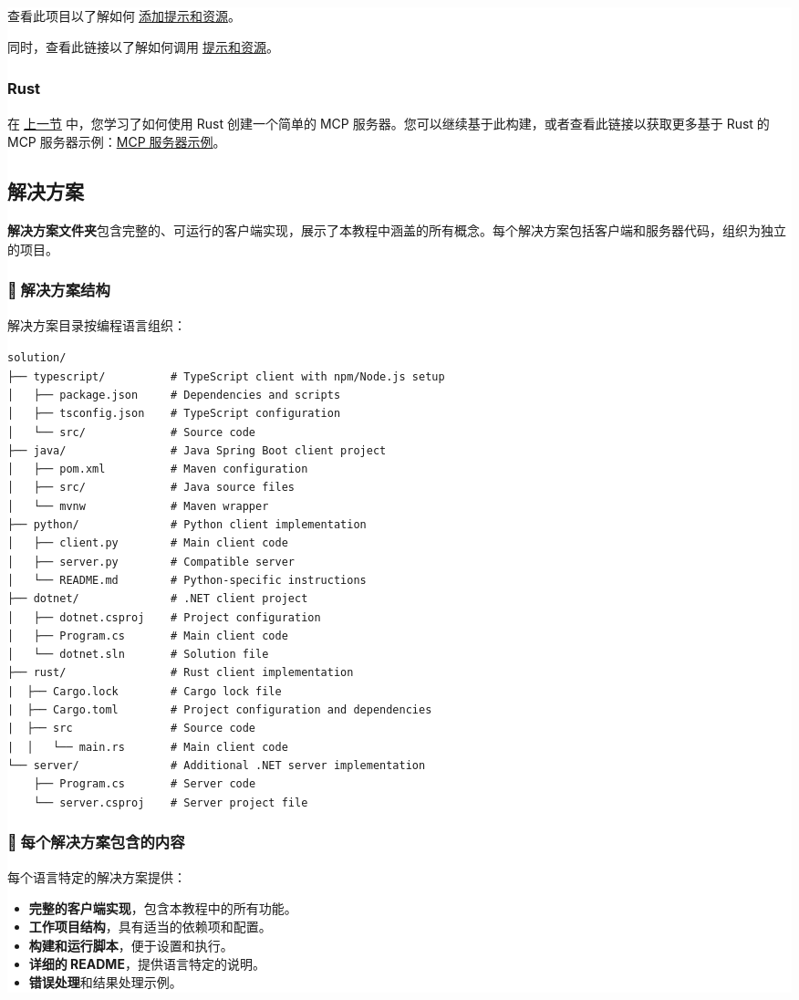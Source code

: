 查看此项目以了解如何 [添加提示和资源](https://github.com/modelcontextprotocol/csharp-sdk/blob/main/samples/EverythingServer/Program.cs)。

同时，查看此链接以了解如何调用 [提示和资源](https://github.com/modelcontextprotocol/csharp-sdk/blob/main/src/ModelContextProtocol/Client/)。

### Rust

在 [上一节](../../../../03-GettingStarted/01-first-server) 中，您学习了如何使用 Rust 创建一个简单的 MCP 服务器。您可以继续基于此构建，或者查看此链接以获取更多基于 Rust 的 MCP 服务器示例：[MCP 服务器示例](https://github.com/modelcontextprotocol/rust-sdk/tree/main/examples/servers)。

## 解决方案

**解决方案文件夹**包含完整的、可运行的客户端实现，展示了本教程中涵盖的所有概念。每个解决方案包括客户端和服务器代码，组织为独立的项目。

### 📁 解决方案结构

解决方案目录按编程语言组织：

```text
solution/
├── typescript/          # TypeScript client with npm/Node.js setup
│   ├── package.json     # Dependencies and scripts
│   ├── tsconfig.json    # TypeScript configuration
│   └── src/             # Source code
├── java/                # Java Spring Boot client project
│   ├── pom.xml          # Maven configuration
│   ├── src/             # Java source files
│   └── mvnw             # Maven wrapper
├── python/              # Python client implementation
│   ├── client.py        # Main client code
│   ├── server.py        # Compatible server
│   └── README.md        # Python-specific instructions
├── dotnet/              # .NET client project
│   ├── dotnet.csproj    # Project configuration
│   ├── Program.cs       # Main client code
│   └── dotnet.sln       # Solution file
├── rust/                # Rust client implementation
|  ├── Cargo.lock        # Cargo lock file
|  ├── Cargo.toml        # Project configuration and dependencies
|  ├── src               # Source code
|  │   └── main.rs       # Main client code
└── server/              # Additional .NET server implementation
    ├── Program.cs       # Server code
    └── server.csproj    # Server project file
```

### 🚀 每个解决方案包含的内容

每个语言特定的解决方案提供：

- **完整的客户端实现**，包含本教程中的所有功能。
- **工作项目结构**，具有适当的依赖项和配置。
- **构建和运行脚本**，便于设置和执行。
- **详细的 README**，提供语言特定的说明。
- **错误处理**和结果处理示例。
